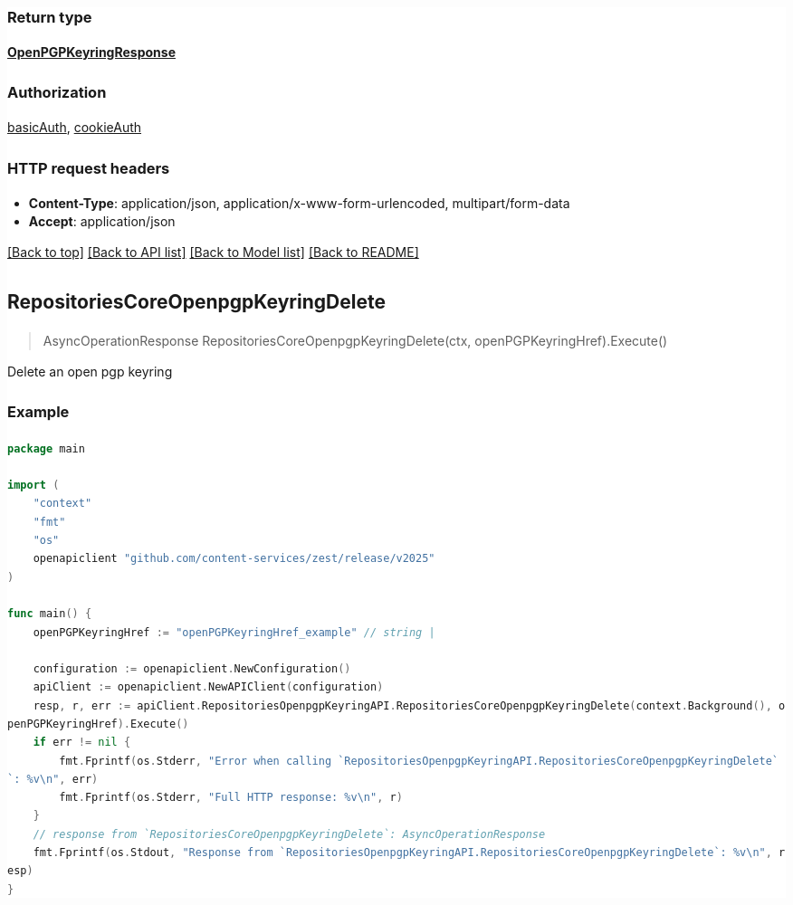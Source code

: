 ### Return type

[**OpenPGPKeyringResponse**](OpenPGPKeyringResponse.md)

### Authorization

[basicAuth](../README.md#basicAuth), [cookieAuth](../README.md#cookieAuth)

### HTTP request headers

- **Content-Type**: application/json, application/x-www-form-urlencoded, multipart/form-data
- **Accept**: application/json

[[Back to top]](#) [[Back to API list]](../README.md#documentation-for-api-endpoints)
[[Back to Model list]](../README.md#documentation-for-models)
[[Back to README]](../README.md)


## RepositoriesCoreOpenpgpKeyringDelete

> AsyncOperationResponse RepositoriesCoreOpenpgpKeyringDelete(ctx, openPGPKeyringHref).Execute()

Delete an open pgp keyring



### Example

```go
package main

import (
	"context"
	"fmt"
	"os"
	openapiclient "github.com/content-services/zest/release/v2025"
)

func main() {
	openPGPKeyringHref := "openPGPKeyringHref_example" // string | 

	configuration := openapiclient.NewConfiguration()
	apiClient := openapiclient.NewAPIClient(configuration)
	resp, r, err := apiClient.RepositoriesOpenpgpKeyringAPI.RepositoriesCoreOpenpgpKeyringDelete(context.Background(), openPGPKeyringHref).Execute()
	if err != nil {
		fmt.Fprintf(os.Stderr, "Error when calling `RepositoriesOpenpgpKeyringAPI.RepositoriesCoreOpenpgpKeyringDelete``: %v\n", err)
		fmt.Fprintf(os.Stderr, "Full HTTP response: %v\n", r)
	}
	// response from `RepositoriesCoreOpenpgpKeyringDelete`: AsyncOperationResponse
	fmt.Fprintf(os.Stdout, "Response from `RepositoriesOpenpgpKeyringAPI.RepositoriesCoreOpenpgpKeyringDelete`: %v\n", resp)
}
```
